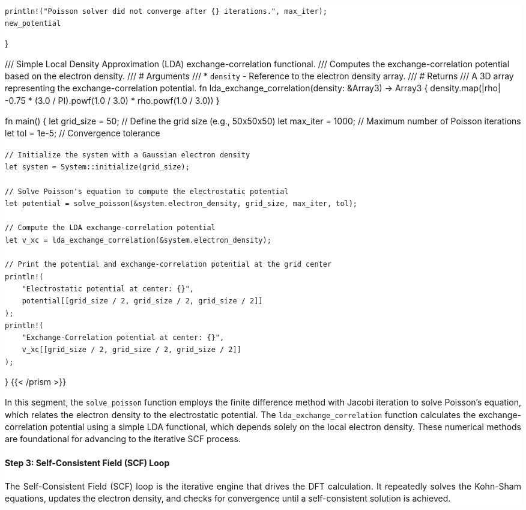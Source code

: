     println!("Poisson solver did not converge after {} iterations.", max_iter);
    new_potential
}

/// Simple Local Density Approximation (LDA) exchange-correlation functional.
/// Computes the exchange-correlation potential based on the electron density.
/// # Arguments
/// * `density` - Reference to the electron density array.
/// # Returns
/// A 3D array representing the exchange-correlation potential.
fn lda_exchange_correlation(density: &Array3<f64>) -> Array3<f64> {
    density.map(|rho| -0.75 * (3.0 / PI).powf(1.0 / 3.0) * rho.powf(1.0 / 3.0))
}

fn main() {
    let grid_size = 50; // Define the grid size (e.g., 50x50x50)
    let max_iter = 1000; // Maximum number of Poisson iterations
    let tol = 1e-5; // Convergence tolerance

    // Initialize the system with a Gaussian electron density
    let system = System::initialize(grid_size);

    // Solve Poisson's equation to compute the electrostatic potential
    let potential = solve_poisson(&system.electron_density, grid_size, max_iter, tol);

    // Compute the LDA exchange-correlation potential
    let v_xc = lda_exchange_correlation(&system.electron_density);

    // Print the potential and exchange-correlation potential at the grid center
    println!(
        "Electrostatic potential at center: {}",
        potential[[grid_size / 2, grid_size / 2, grid_size / 2]]
    );
    println!(
        "Exchange-Correlation potential at center: {}",
        v_xc[[grid_size / 2, grid_size / 2, grid_size / 2]]
    );
}
{{< /prism >}}
<p style="text-align: justify;">
In this segment, the <code>solve_poisson</code> function employs the finite difference method with Jacobi iteration to solve Poisson’s equation, which relates the electron density to the electrostatic potential. The <code>lda_exchange_correlation</code> function calculates the exchange-correlation potential using a simple LDA functional, which depends solely on the local electron density. These numerical methods are foundational for advancing to the iterative SCF process.
</p>

#### **Step 3: Self-Consistent Field (SCF) Loop**
<p style="text-align: justify;">
The Self-Consistent Field (SCF) loop is the iterative engine that drives the DFT calculation. It repeatedly solves the Kohn-Sham equations, updates the electron density, and checks for convergence until a self-consistent solution is achieved.
</p>
